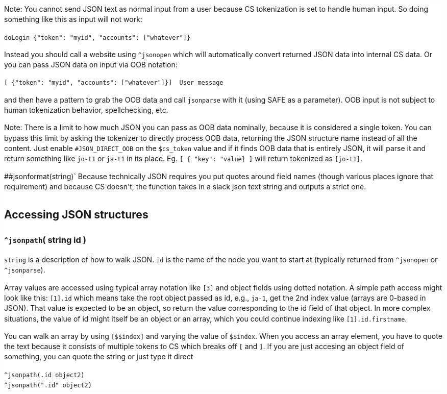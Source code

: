 Note: You cannot send JSON text as normal input from a user because CS tokenization is set to handle human input. So
doing something like this as input will not work:
```
doLogin {"token": "myid", "accounts": ["whatever"]}
```

Instead you should  call a website using `^jsonopen` which will automatically convert returned JSON data
into internal CS data. Or you can pass JSON data on input via OOB notation:
```
[ {"token": "myid", "accounts": ["whatever"]}]  User message
```
and then have a pattern to grab the OOB data and call `jsonparse` with it (using SAFE as a parameter).
OOB input is not subject to human tokenization behavior, spellchecking, etc.

Note: There is a limit to how much JSON you can pass as OOB data 
nominally, because it is considered a single token. You can bypass this limit by asking the tokenizer to directly process OOB data, returning the JSON structure name instead of all the content. Just enable `#JSON_DIRECT_OOB`  on the `$cs_token` value and if it finds OOB data that is entirely JSON, it will parse it and return something like `jo-t1` or `ja-t1` in its place. Eg.
`[ { "key": "value} ]` will return tokenized as `[jo-t1]`.

##jsonformat(string)`
Because technically JSON requires you put quotes around field names
(though various places ignore that requirement) and because CS doesn't, the function takes in a slack
json text string and outputs a strict one.


## Accessing JSON structures

### `^jsonpath`( string id )
`string` is a description of how to walk JSON. 
`id` is the name of the node you want to start at (typically returned from `^jsonopen` or `^jsonparse`). 

Array values are accessed using typical array notation like `[3]` and object fields using dotted notation. 
A simple path access might look like this: `[1].id` which means take the root object passed as id, 
e.g., `ja-1`, get the 2nd index value (arrays are 0-based in JSON). 
That value is expected to be an object, so return the value corresponding to the id field of that object. 
In more complex situations, the value of id might itself be an object or an array, 
which you could continue indexing like `[1].id.firstname`.

You can walk an array by using `[$$index]` and varying the value of `$$index`.
When you access an array element, you have to quote the text because it consists of multiple tokens to
CS which breaks off `[` and `]`. If you are just accesing an object field of something, you can quote the
string or just type it direct
```
^jsonpath(.id object2)
^jsonpath(".id" object2)
```
